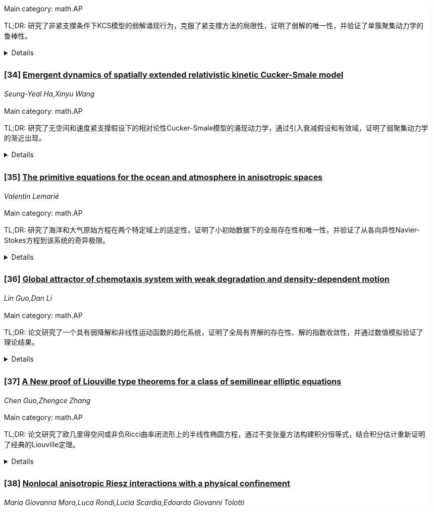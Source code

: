 Main category: math.AP

TL;DR: 研究了非紧支撑条件下KCS模型的弱解涌现行为，克服了紧支撑方法的局限性，证明了弱解的唯一性，并验证了单簇聚集动力学的鲁棒性。


<details><summary>Details</summary></details>


### [34] [Emergent dynamics of spatially extended relativistic kinetic Cucker-Smale model](https://arxiv.org/abs/2507.07502)
*Seung-Yeal Ha,Xinyu Wang*

Main category: math.AP

TL;DR: 研究了无空间和速度紧支撑假设下的相对论性Cucker-Smale模型的涌现动力学，通过引入衰减假设和有效域，证明了弱聚集动力学的渐近出现。


<details><summary>Details</summary></details>


### [35] [The primitive equations for the ocean and atmosphere in anisotropic spaces](https://arxiv.org/abs/2507.07546)
*Valentin Lemarié*

Main category: math.AP

TL;DR: 研究了海洋和大气原始方程在两个特定域上的适定性，证明了小初始数据下的全局存在性和唯一性，并验证了从各向异性Navier-Stokes方程到该系统的奇异极限。


<details><summary>Details</summary></details>


### [36] [Global attractor of chemotaxis system with weak degradation and density-dependent motion](https://arxiv.org/abs/2507.07554)
*Lin Guo,Dan Li*

Main category: math.AP

TL;DR: 论文研究了一个具有弱降解和非线性运动函数的趋化系统，证明了全局有界解的存在性、解的指数收敛性，并通过数值模拟验证了理论结果。


<details><summary>Details</summary></details>


### [37] [A New proof of Liouville type theorems for a class of semilinear elliptic equations](https://arxiv.org/abs/2507.07664)
*Chen Guo,Zhengce Zhang*

Main category: math.AP

TL;DR: 论文研究了欧几里得空间或非负Ricci曲率闭流形上的半线性椭圆方程，通过不变张量方法构建积分恒等式，结合积分估计重新证明了经典的Liouville定理。


<details><summary>Details</summary></details>


### [38] [Nonlocal anisotropic Riesz interactions with a physical confinement](https://arxiv.org/abs/2507.07710)
*Maria Giovanna Mora,Luca Rondi,Lucia Scardia,Edoardo Giovanni Tolotti*
